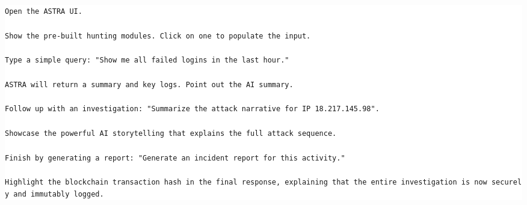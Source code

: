 ```
Open the ASTRA UI.

Show the pre-built hunting modules. Click on one to populate the input.

Type a simple query: "Show me all failed logins in the last hour."

ASTRA will return a summary and key logs. Point out the AI summary.

Follow up with an investigation: "Summarize the attack narrative for IP 18.217.145.98".

Showcase the powerful AI storytelling that explains the full attack sequence.

Finish by generating a report: "Generate an incident report for this activity."

Highlight the blockchain transaction hash in the final response, explaining that the entire investigation is now securely and immutably logged.